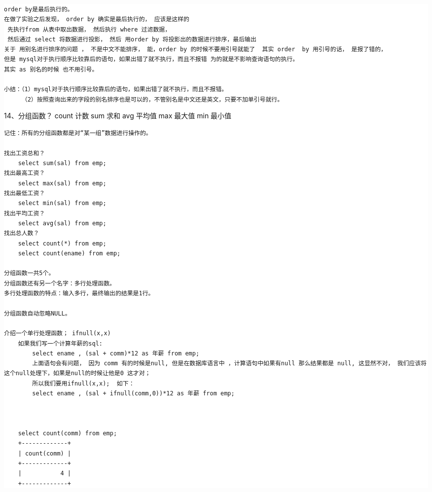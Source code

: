 	order by是最后执行的。
    在做了实验之后发现， order by 确实是最后执行的， 应该是这样的
     先执行from 从表中取出数据， 然后执行 where 过滤数据， 
     然后通过 select 将数据进行投影， 然后 用order by 将投影出的数据进行排序，最后输出
    关于 用别名进行排序的问题 ， 不是中文不能排序， 能，order by 的时候不要用引号就能了  其实 order  by 用引号的话， 是报了错的， 
    但是 mysql对于执行顺序比较靠后的语句，如果出错了就不执行，而且不报错 为的就是不影响查询语句的执行。 
    其实 as 别名的时候 也不用引号。 

    小结：（1）mysql对于执行顺序比较靠后的语句，如果出错了就不执行，而且不报错。
         （2）按照查询出来的字段的别名排序也是可以的，不管别名是中文还是英文，只要不加单引号就行。



14、分组函数？
	count 计数
	sum 求和
	avg 平均值
	max 最大值
	min 最小值

	记住：所有的分组函数都是对“某一组”数据进行操作的。

	找出工资总和？
		select sum(sal) from emp;
	找出最高工资？
		select max(sal) from emp;
	找出最低工资？
		select min(sal) from emp;
	找出平均工资？
		select avg(sal) from emp;
	找出总人数？
		select count(*) from emp;
		select count(ename) from emp;
	
	分组函数一共5个。
	分组函数还有另一个名字：多行处理函数。
	多行处理函数的特点：输入多行，最终输出的结果是1行。

	分组函数自动忽略NULL。

    介绍一个单行处理函数； ifnull(x,x)
        如果我们写一个计算年薪的sql:
            select ename , (sal + comm)*12 as 年薪 from emp;
            上面语句会有问题， 因为 comm 有的时候是null, 但是在数据库语言中 ，计算语句中如果有null 那么结果都是 null, 这显然不对， 我们应该将这个null处理下，如果是null的时候让他是0 这才对；
            所以我们要用ifnull(x,x);  如下：
            select ename , (sal + ifnull(comm,0))*12 as 年薪 from emp;
    


		select count(comm) from emp;
		+-------------+
		| count(comm) |
		+-------------+
		|           4 |
		+-------------+
